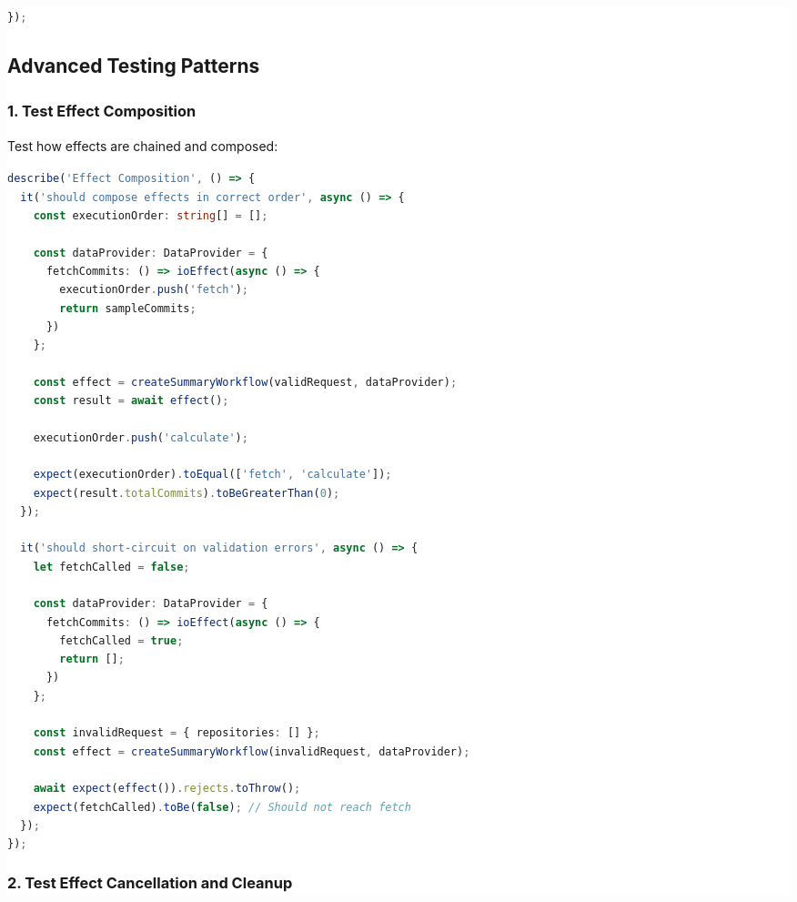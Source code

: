 ```typescript
});
```

## Advanced Testing Patterns

### 1. Test Effect Composition

Test how effects are chained and composed:

```typescript
describe('Effect Composition', () => {
  it('should compose effects in correct order', async () => {
    const executionOrder: string[] = [];
    
    const dataProvider: DataProvider = {
      fetchCommits: () => ioEffect(async () => {
        executionOrder.push('fetch');
        return sampleCommits;
      })
    };
    
    const effect = createSummaryWorkflow(validRequest, dataProvider);
    const result = await effect();
    
    executionOrder.push('calculate');
    
    expect(executionOrder).toEqual(['fetch', 'calculate']);
    expect(result.totalCommits).toBeGreaterThan(0);
  });

  it('should short-circuit on validation errors', async () => {
    let fetchCalled = false;
    
    const dataProvider: DataProvider = {
      fetchCommits: () => ioEffect(async () => {
        fetchCalled = true;
        return [];
      })
    };
    
    const invalidRequest = { repositories: [] };
    const effect = createSummaryWorkflow(invalidRequest, dataProvider);
    
    await expect(effect()).rejects.toThrow();
    expect(fetchCalled).toBe(false); // Should not reach fetch
  });
});
```

### 2. Test Effect Cancellation and Cleanup
